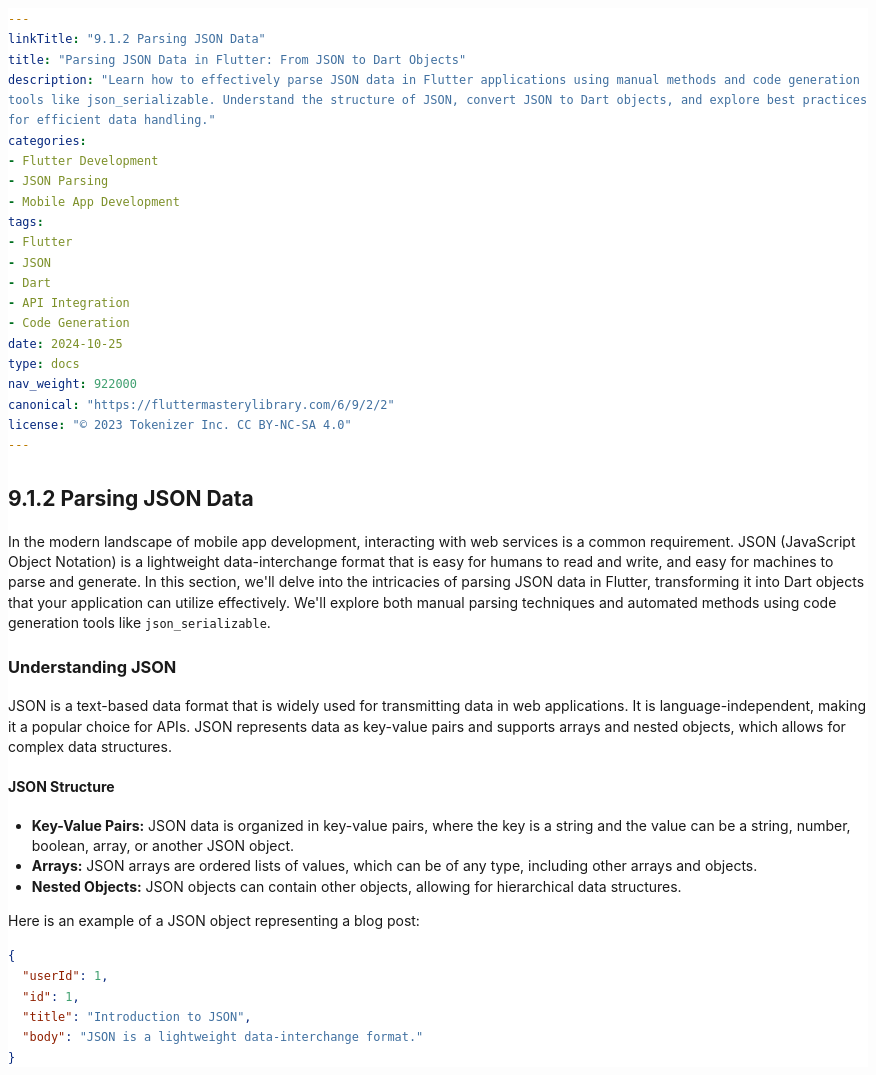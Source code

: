 ```yaml
---
linkTitle: "9.1.2 Parsing JSON Data"
title: "Parsing JSON Data in Flutter: From JSON to Dart Objects"
description: "Learn how to effectively parse JSON data in Flutter applications using manual methods and code generation tools like json_serializable. Understand the structure of JSON, convert JSON to Dart objects, and explore best practices for efficient data handling."
categories:
- Flutter Development
- JSON Parsing
- Mobile App Development
tags:
- Flutter
- JSON
- Dart
- API Integration
- Code Generation
date: 2024-10-25
type: docs
nav_weight: 922000
canonical: "https://fluttermasterylibrary.com/6/9/2/2"
license: "© 2023 Tokenizer Inc. CC BY-NC-SA 4.0"
---
```


## 9.1.2 Parsing JSON Data

In the modern landscape of mobile app development, interacting with web services is a common requirement. JSON (JavaScript Object Notation) is a lightweight data-interchange format that is easy for humans to read and write, and easy for machines to parse and generate. In this section, we'll delve into the intricacies of parsing JSON data in Flutter, transforming it into Dart objects that your application can utilize effectively. We'll explore both manual parsing techniques and automated methods using code generation tools like `json_serializable`.

### Understanding JSON

JSON is a text-based data format that is widely used for transmitting data in web applications. It is language-independent, making it a popular choice for APIs. JSON represents data as key-value pairs and supports arrays and nested objects, which allows for complex data structures.

#### JSON Structure

- **Key-Value Pairs:** JSON data is organized in key-value pairs, where the key is a string and the value can be a string, number, boolean, array, or another JSON object.
- **Arrays:** JSON arrays are ordered lists of values, which can be of any type, including other arrays and objects.
- **Nested Objects:** JSON objects can contain other objects, allowing for hierarchical data structures.

Here is an example of a JSON object representing a blog post:

```json
{
  "userId": 1,
  "id": 1,
  "title": "Introduction to JSON",
  "body": "JSON is a lightweight data-interchange format."
}
```
